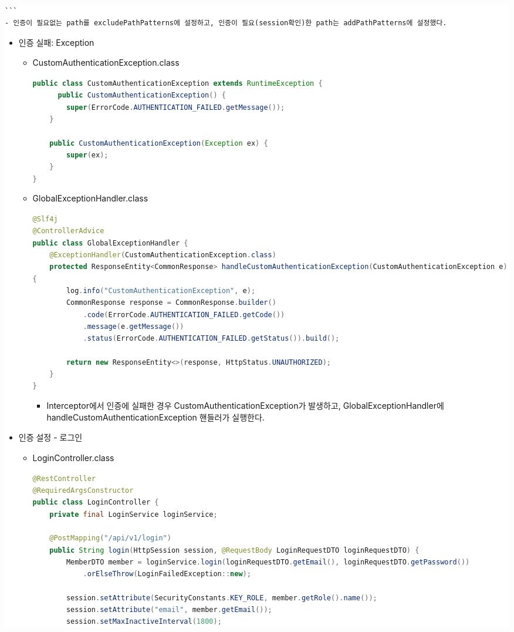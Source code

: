     ```
    - 인증이 필요없는 path를 excludePathPatterns에 설정하고, 인증이 필요(session확인)한 path는 addPathPatterns에 설정했다.

- 인증 실패: Exception
  - CustomAuthenticationException.class
    ```java
    public class CustomAuthenticationException extends RuntimeException {
	      public CustomAuthenticationException() {
            super(ErrorCode.AUTHENTICATION_FAILED.getMessage());
        }

        public CustomAuthenticationException(Exception ex) {
            super(ex);
        }
    }
    ```
  - GlobalExceptionHandler.class
    ```java
    @Slf4j
    @ControllerAdvice
    public class GlobalExceptionHandler {
        @ExceptionHandler(CustomAuthenticationException.class)
        protected ResponseEntity<CommonResponse> handleCustomAuthenticationException(CustomAuthenticationException e) {
            log.info("CustomAuthenticationException", e);
            CommonResponse response = CommonResponse.builder()
                .code(ErrorCode.AUTHENTICATION_FAILED.getCode())
                .message(e.getMessage())
                .status(ErrorCode.AUTHENTICATION_FAILED.getStatus()).build();

            return new ResponseEntity<>(response, HttpStatus.UNAUTHORIZED);
        }
    }
    ```
    - Interceptor에서 인증에 실패한 경우 CustomAuthenticationException가 발생하고, GlobalExceptionHandler에 handleCustomAuthenticationException 핸들러가 실행한다.

- 인증 설정 - 로그인
  - LoginController.class
    ```java
    @RestController
    @RequiredArgsConstructor
    public class LoginController {
        private final LoginService loginService;
        
        @PostMapping("/api/v1/login")
        public String login(HttpSession session, @RequestBody LoginRequestDTO loginRequestDTO) {
            MemberDTO member = loginService.login(loginRequestDTO.getEmail(), loginRequestDTO.getPassword())
                .orElseThrow(LoginFailedException::new);

            session.setAttribute(SecurityConstants.KEY_ROLE, member.getRole().name());
            session.setAttribute("email", member.getEmail());
            session.setMaxInactiveInterval(1800);
